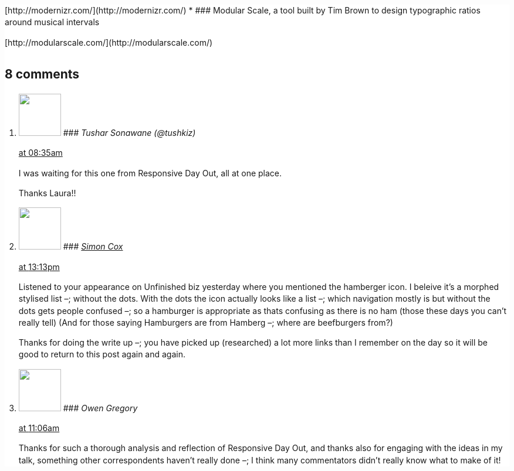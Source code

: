 <p>[http://modernizr.com/](http://modernizr.com/)
* 
### Modular Scale, a tool built by Tim Brown to design typographic ratios around musical intervals

<p>[http://modularscale.com/](http://modularscale.com/)

## 8 comments

<ol class="commentlist">
	<li class="comment even thread-even depth-1" id="li-comment-525">
			<div class="comment-author vcard">
			<img alt='' src='https://secure.gravatar.com/avatar/40b3a11ca855a07ec74db8c1be060146?s=72&amp;d=mm&amp;r=g' srcset='https://secure.gravatar.com/avatar/40b3a11ca855a07ec74db8c1be060146?s=144&amp;d=mm&amp;r=g 2x' class='avatar avatar-72 photo' height='72' width='72' />
### <cite class="fn">Tushar Sonawane (@tushkiz)</cite>
		</div>
		<aside class="comment-meta commentmetadata"><p><a href="#comment-525"><time datetime="2013-04-02T08:35:52+00:00" pubdate class="published">
		 at <span class="hours">08:35am</span></time></a></p>
	</aside>
	<div class="comment-entry">
		<p>I was waiting for this one from Responsive Day Out, all at one place.

Thanks Laura!!</p>	</div>
</li>
	<li class="comment odd alt thread-odd thread-alt depth-1" id="li-comment-526">
			<div class="comment-author vcard">
			<img alt='' src='https://secure.gravatar.com/avatar/77b178c0c5bec748485307a18e73c6b9?s=72&amp;d=mm&amp;r=g' srcset='https://secure.gravatar.com/avatar/77b178c0c5bec748485307a18e73c6b9?s=144&amp;d=mm&amp;r=g 2x' class='avatar avatar-72 photo' height='72' width='72' />
### <cite class="fn"><a href='http://simoncox.com' rel='external nofollow' class='url'>Simon Cox</a></cite>
		</div>
		<aside class="comment-meta commentmetadata"><p><a href="#comment-526"><time datetime="2013-04-02T13:13:18+00:00" pubdate class="published">
		 at <span class="hours">13:13pm</span></time></a></p>
	</aside>
	<div class="comment-entry">
		Listened to your appearance on Unfinished biz yesterday where you mentioned the hamberger icon. I beleive it’s a morphed stylised list –; without the dots. With the dots the icon actually looks like a list –; which navigation mostly is but without the dots gets people confused –; so a hamburger is appropriate as thats confusing as there is no ham (those these days you can’t really tell) (And for those saying Hamburgers are from Hamberg –; where are beefburgers from?)  

Thanks for doing the write up –; you have picked up (researched) a lot more links than I remember on the day so it will be good to return to this post again and again.
	</div>
</li>
	<li class="comment even thread-even depth-1" id="li-comment-529">
			<div class="comment-author vcard">
			<img alt='' src='https://secure.gravatar.com/avatar/1f00366a932b14e47ab0c8e0b4a3c293?s=72&amp;d=mm&amp;r=g' srcset='https://secure.gravatar.com/avatar/1f00366a932b14e47ab0c8e0b4a3c293?s=144&amp;d=mm&amp;r=g 2x' class='avatar avatar-72 photo' height='72' width='72' />
### <cite class="fn">Owen Gregory</cite>
		</div>
		<aside class="comment-meta commentmetadata"><p><a href="#comment-529"><time datetime="2013-04-03T11:06:39+00:00" pubdate class="published">
		 at <span class="hours">11:06am</span></time></a></p>
	</aside>
	<div class="comment-entry">
		Thanks for such a thorough analysis and reflection of Responsive Day Out, and thanks also for engaging with the ideas in my talk, something other correspondents haven’t really done –; I think many commentators didn’t really know what to make of it!
